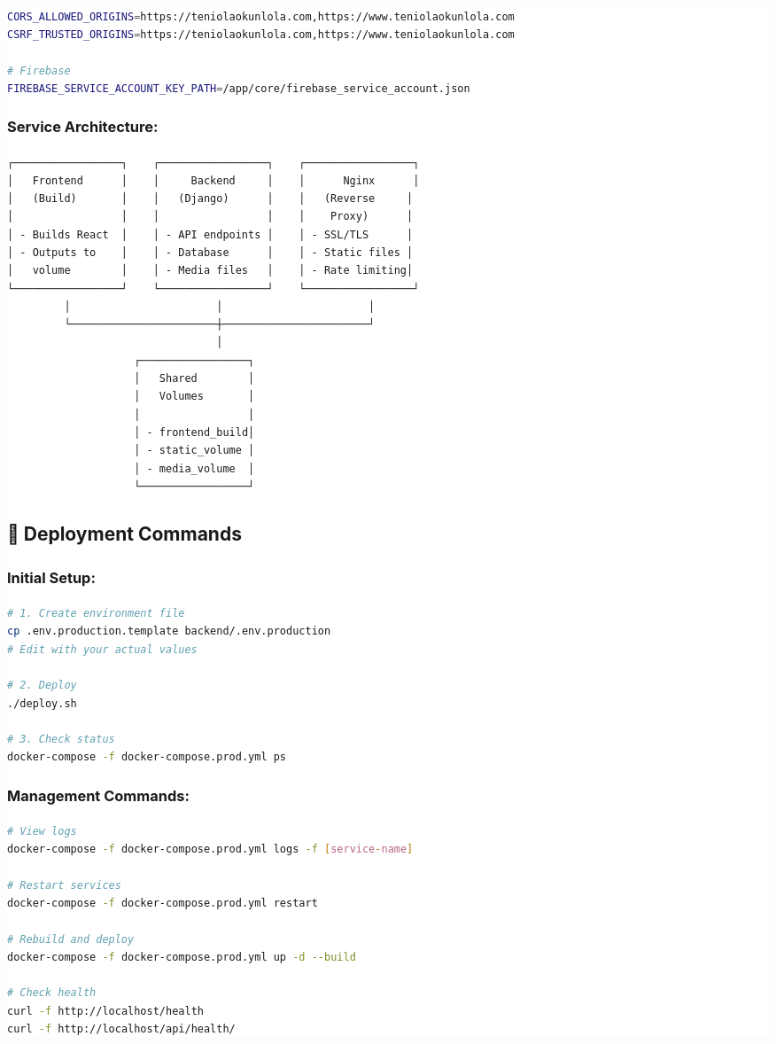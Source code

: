 ```bash
CORS_ALLOWED_ORIGINS=https://teniolaokunlola.com,https://www.teniolaokunlola.com
CSRF_TRUSTED_ORIGINS=https://teniolaokunlola.com,https://www.teniolaokunlola.com

# Firebase
FIREBASE_SERVICE_ACCOUNT_KEY_PATH=/app/core/firebase_service_account.json
```

### **Service Architecture:**
```
┌─────────────────┐    ┌─────────────────┐    ┌─────────────────┐
│   Frontend      │    │     Backend     │    │      Nginx      │
│   (Build)       │    │   (Django)      │    │   (Reverse     │
│                 │    │                 │    │    Proxy)      │
│ - Builds React  │    │ - API endpoints │    │ - SSL/TLS      │
│ - Outputs to    │    │ - Database      │    │ - Static files │
│   volume        │    │ - Media files   │    │ - Rate limiting│
└─────────────────┘    └─────────────────┘    └─────────────────┘
         │                       │                       │
         └───────────────────────┼───────────────────────┘
                                 │
                    ┌─────────────────┐
                    │   Shared        │
                    │   Volumes       │
                    │                 │
                    │ - frontend_build│
                    │ - static_volume │
                    │ - media_volume  │
                    └─────────────────┘
```

## 🚀 **Deployment Commands**

### **Initial Setup:**
```bash
# 1. Create environment file
cp .env.production.template backend/.env.production
# Edit with your actual values

# 2. Deploy
./deploy.sh

# 3. Check status
docker-compose -f docker-compose.prod.yml ps
```

### **Management Commands:**
```bash
# View logs
docker-compose -f docker-compose.prod.yml logs -f [service-name]

# Restart services
docker-compose -f docker-compose.prod.yml restart

# Rebuild and deploy
docker-compose -f docker-compose.prod.yml up -d --build

# Check health
curl -f http://localhost/health
curl -f http://localhost/api/health/
```
